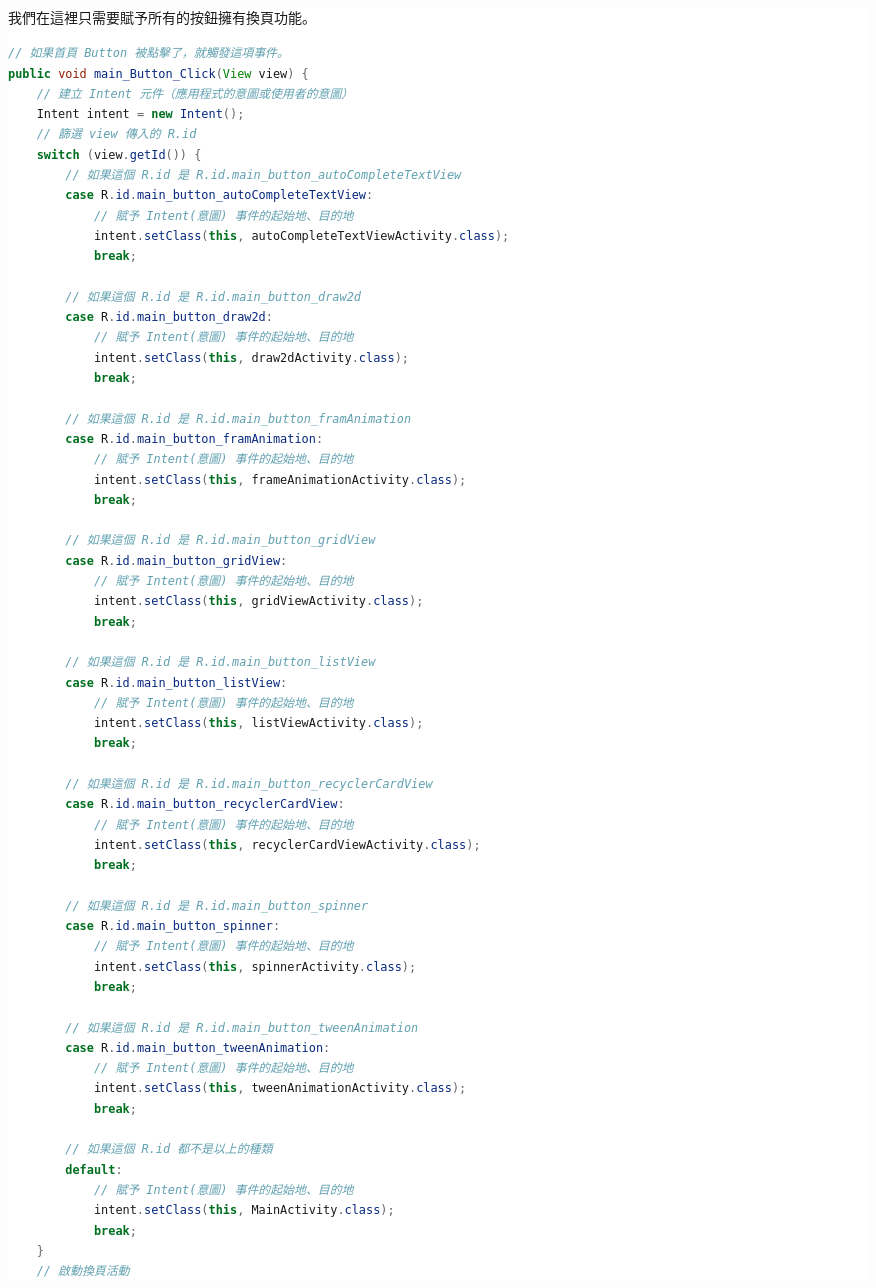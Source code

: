 我們在這裡只需要賦予所有的按鈕擁有換頁功能。

```Java
// 如果首頁 Button 被點擊了，就觸發這項事件。
public void main_Button_Click(View view) {
    // 建立 Intent 元件（應用程式的意圖或使用者的意圖）
    Intent intent = new Intent();
    // 篩選 view 傳入的 R.id
    switch (view.getId()) {
        // 如果這個 R.id 是 R.id.main_button_autoCompleteTextView
        case R.id.main_button_autoCompleteTextView:
            // 賦予 Intent(意圖) 事件的起始地、目的地
            intent.setClass(this, autoCompleteTextViewActivity.class);
            break;

        // 如果這個 R.id 是 R.id.main_button_draw2d
        case R.id.main_button_draw2d:
            // 賦予 Intent(意圖) 事件的起始地、目的地
            intent.setClass(this, draw2dActivity.class);
            break;

        // 如果這個 R.id 是 R.id.main_button_framAnimation
        case R.id.main_button_framAnimation:
            // 賦予 Intent(意圖) 事件的起始地、目的地
            intent.setClass(this, frameAnimationActivity.class);
            break;

        // 如果這個 R.id 是 R.id.main_button_gridView
        case R.id.main_button_gridView:
            // 賦予 Intent(意圖) 事件的起始地、目的地
            intent.setClass(this, gridViewActivity.class);
            break;

        // 如果這個 R.id 是 R.id.main_button_listView
        case R.id.main_button_listView:
            // 賦予 Intent(意圖) 事件的起始地、目的地
            intent.setClass(this, listViewActivity.class);
            break;

        // 如果這個 R.id 是 R.id.main_button_recyclerCardView
        case R.id.main_button_recyclerCardView:
            // 賦予 Intent(意圖) 事件的起始地、目的地
            intent.setClass(this, recyclerCardViewActivity.class);
            break;

        // 如果這個 R.id 是 R.id.main_button_spinner
        case R.id.main_button_spinner:
            // 賦予 Intent(意圖) 事件的起始地、目的地
            intent.setClass(this, spinnerActivity.class);
            break;

        // 如果這個 R.id 是 R.id.main_button_tweenAnimation
        case R.id.main_button_tweenAnimation:
            // 賦予 Intent(意圖) 事件的起始地、目的地
            intent.setClass(this, tweenAnimationActivity.class);
            break;

        // 如果這個 R.id 都不是以上的種類
        default:
            // 賦予 Intent(意圖) 事件的起始地、目的地
            intent.setClass(this, MainActivity.class);
            break;
    }
    // 啟動換頁活動
```